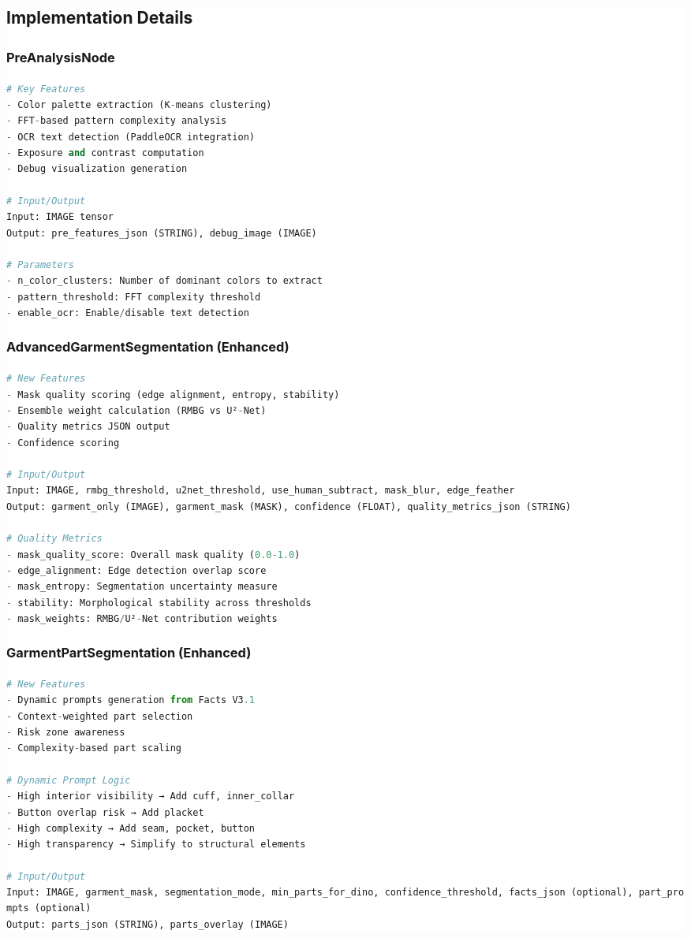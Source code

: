 ## Implementation Details

### PreAnalysisNode

```python
# Key Features
- Color palette extraction (K-means clustering)
- FFT-based pattern complexity analysis
- OCR text detection (PaddleOCR integration)
- Exposure and contrast computation
- Debug visualization generation

# Input/Output
Input: IMAGE tensor
Output: pre_features_json (STRING), debug_image (IMAGE)

# Parameters
- n_color_clusters: Number of dominant colors to extract
- pattern_threshold: FFT complexity threshold
- enable_ocr: Enable/disable text detection
```

### AdvancedGarmentSegmentation (Enhanced)

```python
# New Features
- Mask quality scoring (edge alignment, entropy, stability)
- Ensemble weight calculation (RMBG vs U²-Net)
- Quality metrics JSON output
- Confidence scoring

# Input/Output
Input: IMAGE, rmbg_threshold, u2net_threshold, use_human_subtract, mask_blur, edge_feather
Output: garment_only (IMAGE), garment_mask (MASK), confidence (FLOAT), quality_metrics_json (STRING)

# Quality Metrics
- mask_quality_score: Overall mask quality (0.0-1.0)
- edge_alignment: Edge detection overlap score
- mask_entropy: Segmentation uncertainty measure
- stability: Morphological stability across thresholds
- mask_weights: RMBG/U²-Net contribution weights
```

### GarmentPartSegmentation (Enhanced)

```python
# New Features
- Dynamic prompts generation from Facts V3.1
- Context-weighted part selection
- Risk zone awareness
- Complexity-based part scaling

# Dynamic Prompt Logic
- High interior visibility → Add cuff, inner_collar
- Button overlap risk → Add placket
- High complexity → Add seam, pocket, button
- High transparency → Simplify to structural elements

# Input/Output
Input: IMAGE, garment_mask, segmentation_mode, min_parts_for_dino, confidence_threshold, facts_json (optional), part_prompts (optional)
Output: parts_json (STRING), parts_overlay (IMAGE)
```
